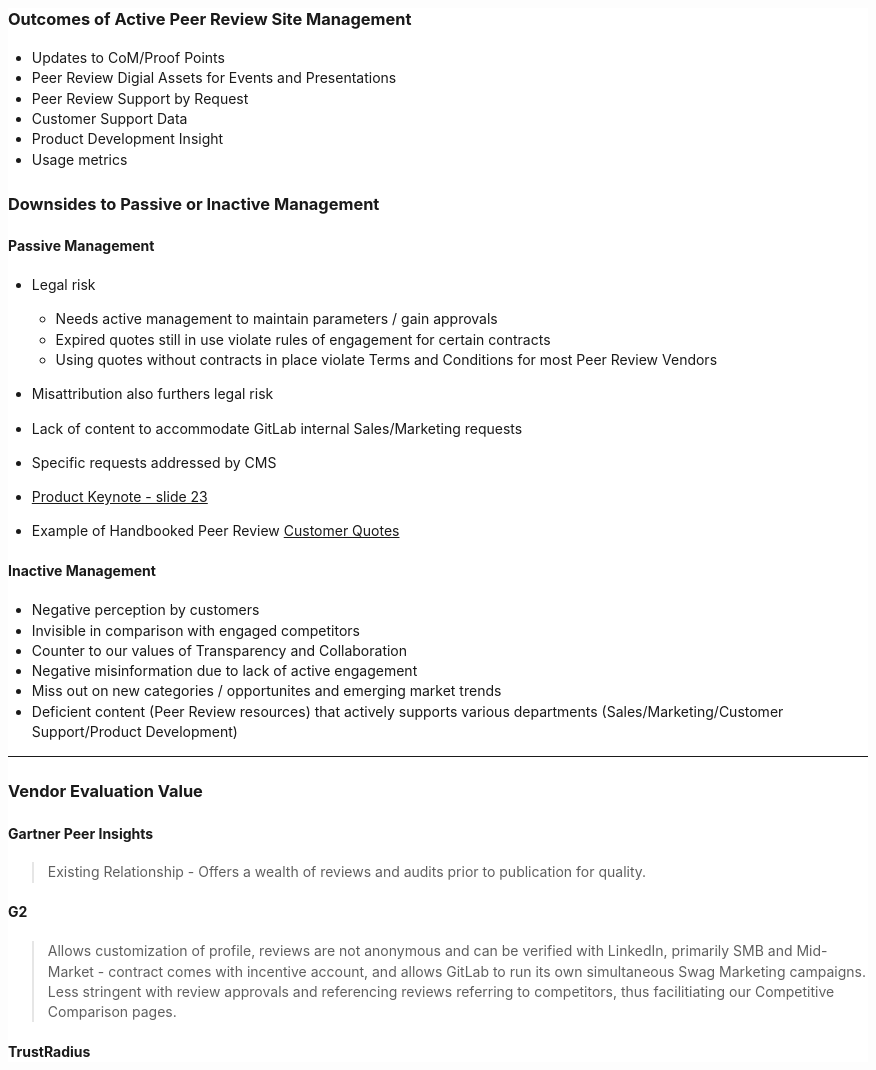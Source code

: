 ### Outcomes of Active Peer Review Site Management

- Updates to CoM/Proof Points
- Peer Review Digial Assets for Events and Presentations
- Peer Review Support by Request
- Customer Support Data
- Product Development Insight
- Usage metrics

### Downsides to Passive or Inactive Management

#### Passive Management

- Legal risk

  - Needs active management to maintain parameters / gain approvals
  - Expired quotes still in use violate rules of engagement for certain contracts
  - Using quotes without contracts in place violate Terms and Conditions for most Peer Review Vendors

- Misattribution also furthers legal risk
- Lack of content to accommodate GitLab internal Sales/Marketing requests
- Specific requests addressed by CMS
- [Product Keynote - slide 23](https://docs.google.com/presentation/d/1-Y6ZJIRVTw6pbnAOaOqi_ao6uNV0AvPdOChPkiMWY1U/edit#slide=id.g62a4096e57_8_107)
- Example of Handbooked Peer Review [Customer Quotes](/handbook/marketing/brand-and-product-marketing/product-and-solution-marketing/usecase-gtm/ci/)

#### Inactive Management

- Negative perception by customers
- Invisible in comparison with engaged competitors
- Counter to our values of Transparency and Collaboration
- Negative misinformation due to lack of active engagement
- Miss out on new categories / opportunites and emerging market trends
- Deficient content (Peer Review resources) that actively supports various departments (Sales/Marketing/Customer Support/Product Development)

---

### Vendor Evaluation Value

#### Gartner Peer Insights

> Existing Relationship - Offers a wealth of reviews and audits prior to publication for quality.

#### G2

> Allows customization of profile, reviews are not anonymous and can be verified with LinkedIn, primarily SMB and Mid-Market - contract comes with incentive account, and allows GitLab to run its own simultaneous Swag Marketing campaigns.  Less stringent with review approvals and referencing reviews referring to competitors, thus facilitiating our Competitive Comparison pages.

#### TrustRadius
